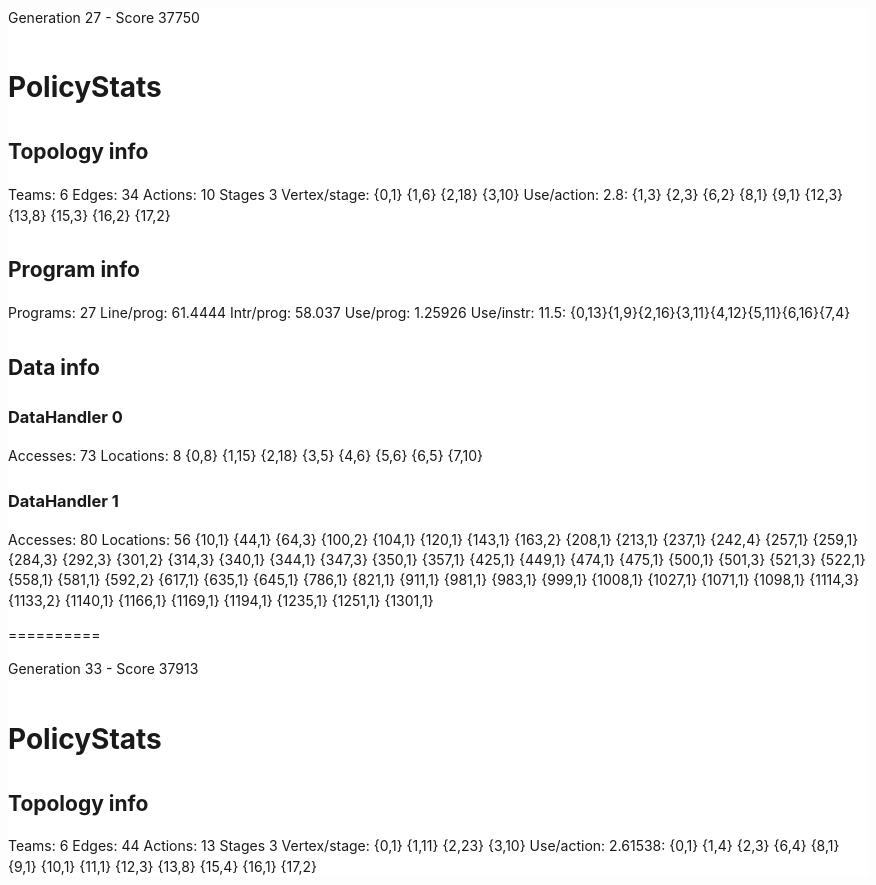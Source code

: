 Generation 27 - Score 37750

# PolicyStats
## Topology info
Teams:		6
Edges:		34
Actions:	10
Stages		3
Vertex/stage:	{0,1} {1,6} {2,18} {3,10} 
Use/action:	2.8: {1,3} {2,3} {6,2} {8,1} {9,1} {12,3} {13,8} {15,3} {16,2} {17,2} 

## Program info
Programs:	27
Line/prog:	61.4444
Intr/prog:	58.037
Use/prog:	1.25926
Use/instr:	11.5: {0,13}{1,9}{2,16}{3,11}{4,12}{5,11}{6,16}{7,4}

## Data info

### DataHandler 0
Accesses:	73
Locations:	8
{0,8} {1,15} {2,18} {3,5} {4,6} {5,6} {6,5} {7,10} 

### DataHandler 1
Accesses:	80
Locations:	56
{10,1} {44,1} {64,3} {100,2} {104,1} {120,1} {143,1} {163,2} {208,1} {213,1} {237,1} {242,4} {257,1} {259,1} {284,3} {292,3} {301,2} {314,3} {340,1} {344,1} {347,3} {350,1} {357,1} {425,1} {449,1} {474,1} {475,1} {500,1} {501,3} {521,3} {522,1} {558,1} {581,1} {592,2} {617,1} {635,1} {645,1} {786,1} {821,1} {911,1} {981,1} {983,1} {999,1} {1008,1} {1027,1} {1071,1} {1098,1} {1114,3} {1133,2} {1140,1} {1166,1} {1169,1} {1194,1} {1235,1} {1251,1} {1301,1} 


==========

Generation 33 - Score 37913

# PolicyStats
## Topology info
Teams:		6
Edges:		44
Actions:	13
Stages		3
Vertex/stage:	{0,1} {1,11} {2,23} {3,10} 
Use/action:	2.61538: {0,1} {1,4} {2,3} {6,4} {8,1} {9,1} {10,1} {11,1} {12,3} {13,8} {15,4} {16,1} {17,2} 
